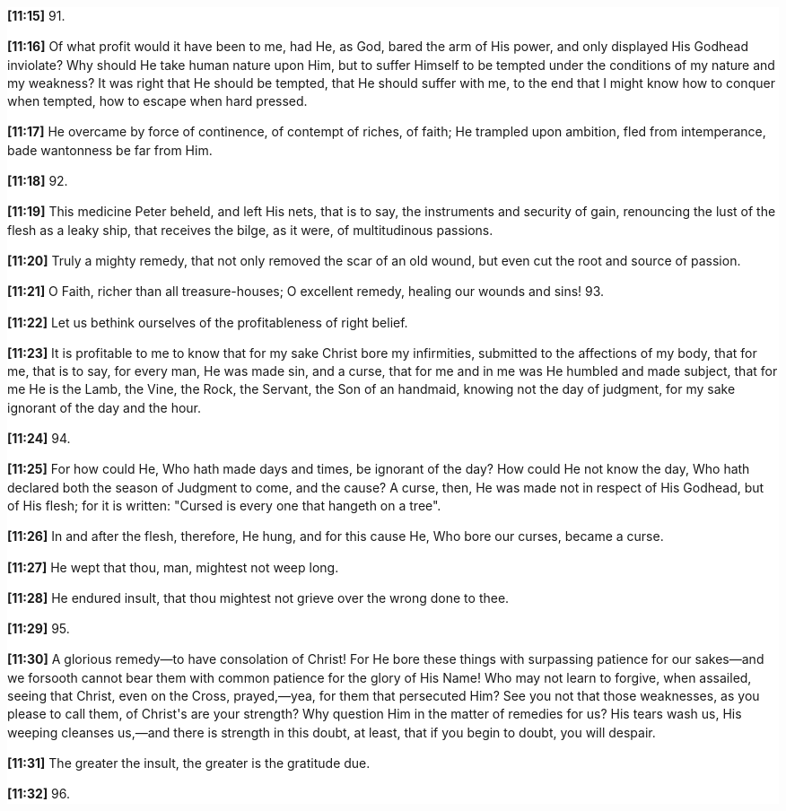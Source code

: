**[11:15]** 91.

**[11:16]** Of what profit would it have been to me, had He, as God, bared the arm of His power, and only displayed His Godhead inviolate? Why should He take human nature upon Him, but to suffer Himself to be tempted under the conditions of my nature and my weakness? It was right that He should be tempted, that He should suffer with me, to the end that I might know how to conquer when tempted, how  to escape when hard pressed.

**[11:17]** He overcame by force of continence, of contempt of riches, of faith; He trampled upon ambition, fled from intemperance, bade wantonness be far from Him.

**[11:18]** 92.

**[11:19]** This medicine Peter beheld, and left His nets, that is to say, the instruments and security of gain, renouncing the lust of the flesh as a leaky ship, that receives the bilge, as it were, of multitudinous passions.

**[11:20]** Truly a mighty remedy, that not only removed the scar of an old wound, but even cut the root and source of passion.

**[11:21]** O Faith, richer than all treasure-houses; O excellent remedy, healing our wounds and sins!  93.

**[11:22]** Let us bethink ourselves of the profitableness of right belief.

**[11:23]** It is profitable to me to know that for my sake Christ bore my infirmities, submitted to the affections of my body, that for me, that is to say, for every man, He was made sin, and a curse, that for me and in me was He humbled and made subject, that for me He is the Lamb, the Vine, the Rock, the Servant, the Son of an handmaid, knowing not the day of judgment, for my sake ignorant of the day and the hour.

**[11:24]** 94.

**[11:25]** For how could He, Who hath made days and times, be ignorant of the day? How could He not know the day, Who hath declared both the season of Judgment to come, and the cause? A curse, then, He was made not in respect of His Godhead, but of His flesh; for it is written: "Cursed is every one that hangeth on a tree".

**[11:26]** In and after the flesh, therefore, He hung, and for this cause He, Who bore our curses, became a curse.

**[11:27]** He wept that thou, man, mightest not weep long.

**[11:28]** He endured insult, that thou mightest not grieve over the wrong done to thee.

**[11:29]** 95.

**[11:30]** A glorious remedy—to have consolation of Christ! For He bore these things with surpassing patience for our sakes—and we forsooth cannot bear them with common patience for the glory of His Name! Who may not learn to forgive, when assailed, seeing that Christ, even on the Cross, prayed,—yea, for them that persecuted Him? See you not that those weaknesses, as you please to call them, of Christ's are your strength? Why question Him in the matter of remedies for us? His tears wash us, His weeping cleanses us,—and there is strength in this doubt, at least, that if you begin to doubt, you will despair.

**[11:31]** The greater the insult, the greater is the gratitude due.

**[11:32]** 96.
